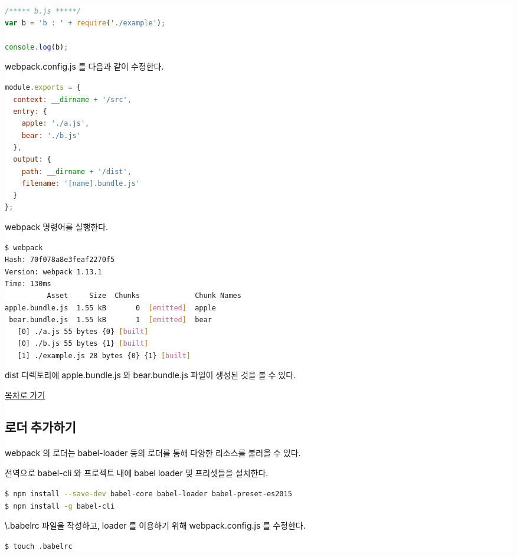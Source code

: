 ```js
/***** b.js *****/
var b = 'b : ' + require('./example');

console.log(b);
```

<p>webpack.config.js 를 다음과 같이 수정한다.</p>

```js
module.exports = {
  context: __dirname + '/src',
  entry: {
    apple: './a.js',
    bear: './b.js'
  },
  output: {
    path: __dirname + '/dist',
    filename: '[name].bundle.js'
  }
};
```

<p>webpack 명령어를 실행한다.</p>

```sh
$ webpack
Hash: 70f078a8e3feaf2270f5
Version: webpack 1.13.1
Time: 130ms
          Asset     Size  Chunks             Chunk Names
apple.bundle.js  1.55 kB       0  [emitted]  apple
 bear.bundle.js  1.55 kB       1  [emitted]  bear
   [0] ./a.js 55 bytes {0} [built]
   [0] ./b.js 55 bytes {1} [built]
   [1] ./example.js 28 bytes {0} {1} [built]
```

<p>dist 디렉토리에 apple.bundle.js 와 bear.bundle.js 파일이 생성된 것을 볼 수 있다.</p>

[목차로 가기](https://github.com/wonism/TIL/tree/master/front-end/webpack#목차)

## 로더 추가하기
<p>webpack 의 로더는 babel-loader 등의 로더를 통해 다양한 리소스를 불러올 수 있다.</p>
<p>전역으로 babel-cli 와 프로젝트 내에 babel loader 및 프리셋들을 설치한다.</p>

```sh
$ npm install --save-dev babel-core babel-loader babel-preset-es2015
$ npm install -g babel-cli
```

<p>\.babelrc 파일을 작성하고, loader 를 이용하기 위해 webpack.config.js 를 수정한다.</p>

```sh
$ touch .babelrc
```
